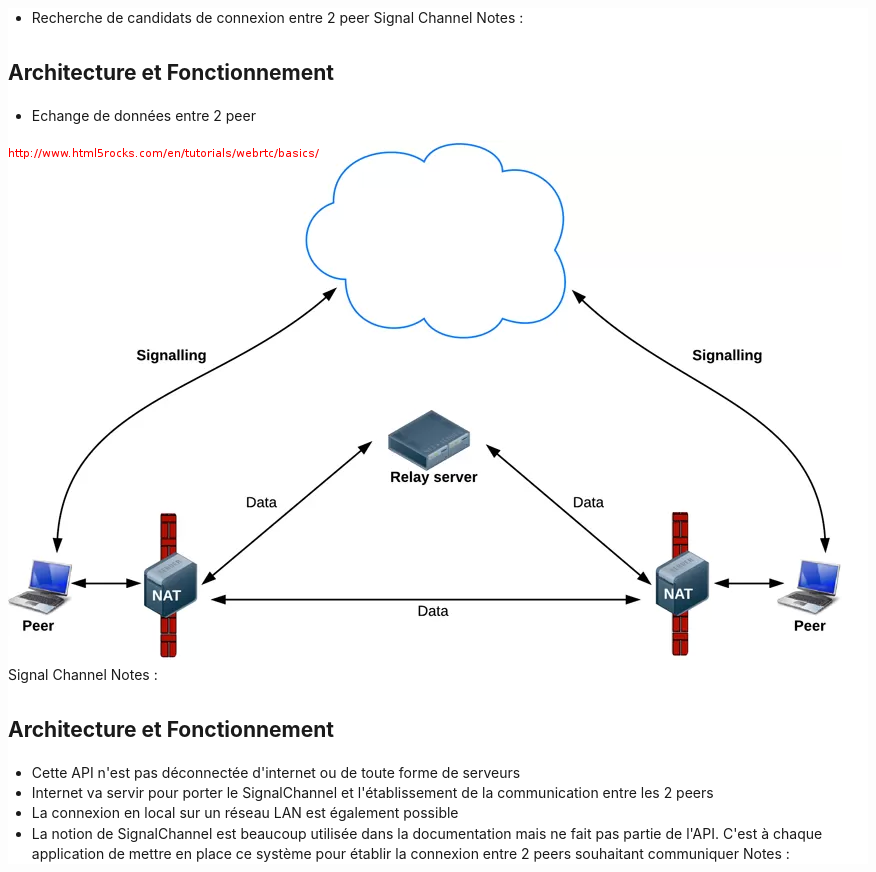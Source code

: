 - Recherche de candidats de connexion entre 2 peer
Signal Channel
Notes :




## Architecture et Fonctionnement

- Echange de données entre 2 peer

![](ressources/images/07_-_WEB_RTC-1000020100000342000002084189EA79.png)
Signal Channel
Notes :




## Architecture et Fonctionnement

- Cette API n'est pas déconnectée d'internet ou de toute forme de serveurs
- Internet va servir pour porter le SignalChannel et l'établissement de la communication entre les 2 peers
- La connexion en local sur un réseau LAN est également possible
- La notion de SignalChannel est beaucoup utilisée dans la documentation mais ne fait pas partie de l'API. C'est à chaque application de mettre en place ce système pour établir la connexion entre 2 peers souhaitant communiquer
Notes :
